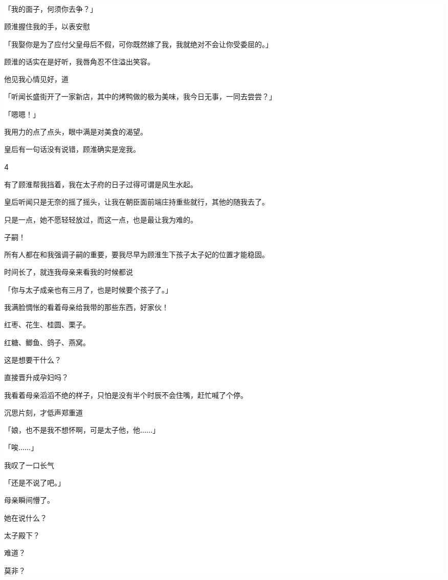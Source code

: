 「我的面子，何须你去争？」

顾淮握住我的手，以表安慰

「我娶你是为了应付父皇母后不假，可你既然嫁了我，我就绝对不会让你受委屈的。」

顾淮的话实在是好听，我唇角忍不住溢出笑容。

他见我心情见好，道

「听闻长盛街开了一家新店，其中的烤鸭做的极为美味，我今日无事，一同去尝尝？」

「嗯嗯！」

我用力的点了点头，眼中满是对美食的渴望。

皇后有一句话没有说错，顾淮确实是宠我。

4

有了顾淮帮我挡着，我在太子府的日子过得可谓是风生水起。

皇后听闻只是无奈的摇了摇头，让我在朝臣面前端庄持重些就行，其他的随我去了。

只是一点，她不愿轻轻放过，而这一点，也是最让我为难的。

子嗣！

所有人都在和我强调子嗣的重要，要我尽早为顾淮生下孩子太子妃的位置才能稳固。

时间长了，就连我母亲来看我的时候都说

「你与太子成亲也有三月了，也是时候要个孩子了。」

我满脸惆怅的看着母亲给我带的那些东西，好家伙！

红枣、花生、桂圆、栗子。

红糖、鲫鱼、鸽子、燕窝。

这是想要干什么？

直接晋升成孕妇吗？

我看着母亲滔滔不绝的样子，只怕是没有半个时辰不会住嘴，赶忙喊了个停。

沉思片刻，才低声郑重道

「娘，也不是我不想怀啊，可是太子他，他……」

「唉……」

我叹了一口长气

「还是不说了吧。」

母亲瞬间懵了。

她在说什么？

太子殿下？

难道？

莫非？
